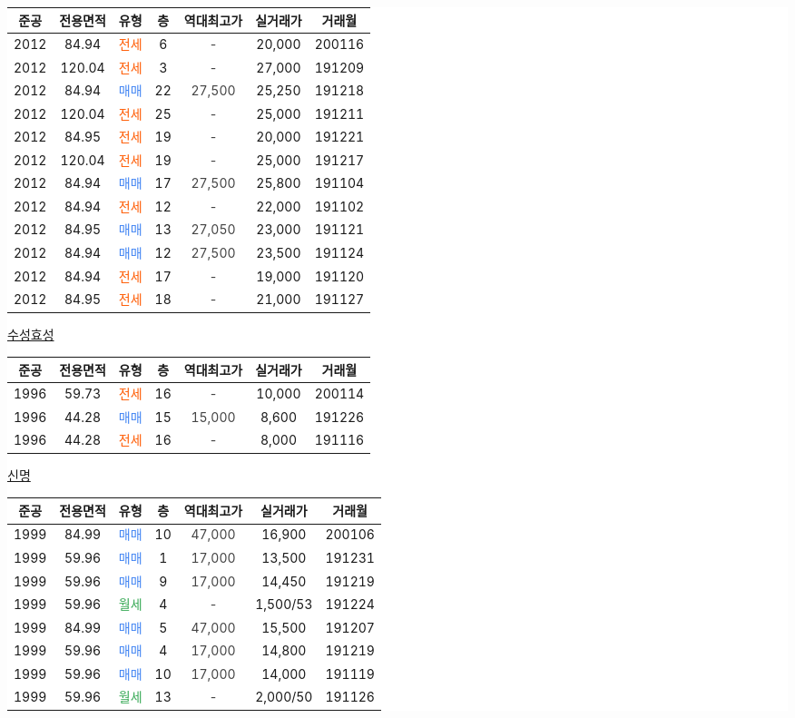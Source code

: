 |준공|전용면적|유형|층|역대최고가|실거래가|거래월|
|:---:|:---:|:---:|:---:|:---:|:---:|:---:|
|2012|84.94|<span style="color:#ff5a00">전세</span>|6|<span style="color:#444444">-</span>|20,000|200116|
|2012|120.04|<span style="color:#ff5a00">전세</span>|3|<span style="color:#444444">-</span>|27,000|191209|
|2012|84.94|<span style="color:#4285f3">매매</span>|22|<span style="color:#444444">27,500</span>|25,250|191218|
|2012|120.04|<span style="color:#ff5a00">전세</span>|25|<span style="color:#444444">-</span>|25,000|191211|
|2012|84.95|<span style="color:#ff5a00">전세</span>|19|<span style="color:#444444">-</span>|20,000|191221|
|2012|120.04|<span style="color:#ff5a00">전세</span>|19|<span style="color:#444444">-</span>|25,000|191217|
|2012|84.94|<span style="color:#4285f3">매매</span>|17|<span style="color:#444444">27,500</span>|25,800|191104|
|2012|84.94|<span style="color:#ff5a00">전세</span>|12|<span style="color:#444444">-</span>|22,000|191102|
|2012|84.95|<span style="color:#4285f3">매매</span>|13|<span style="color:#444444">27,050</span>|23,000|191121|
|2012|84.94|<span style="color:#4285f3">매매</span>|12|<span style="color:#444444">27,500</span>|23,500|191124|
|2012|84.94|<span style="color:#ff5a00">전세</span>|17|<span style="color:#444444">-</span>|19,000|191120|
|2012|84.95|<span style="color:#ff5a00">전세</span>|18|<span style="color:#444444">-</span>|21,000|191127|

[수성효성](https://search.naver.com/search.naver?query=%EA%B2%BD%EA%B8%B0%EB%8F%84+%ED%99%94%EC%84%B1%EC%8B%9C+%EB%B4%89%EB%8B%B4%EC%9D%8D+%EC%99%80%EC%9A%B0%EB%A6%AC+%EC%88%98%EC%84%B1%ED%9A%A8%EC%84%B1)

|준공|전용면적|유형|층|역대최고가|실거래가|거래월|
|:---:|:---:|:---:|:---:|:---:|:---:|:---:|
|1996|59.73|<span style="color:#ff5a00">전세</span>|16|<span style="color:#444444">-</span>|10,000|200114|
|1996|44.28|<span style="color:#4285f3">매매</span>|15|<span style="color:#444444">15,000</span>|8,600|191226|
|1996|44.28|<span style="color:#ff5a00">전세</span>|16|<span style="color:#444444">-</span>|8,000|191116|

[신명](https://search.naver.com/search.naver?query=%EA%B2%BD%EA%B8%B0%EB%8F%84+%ED%99%94%EC%84%B1%EC%8B%9C+%EB%B4%89%EB%8B%B4%EC%9D%8D+%EC%99%80%EC%9A%B0%EB%A6%AC+%EC%8B%A0%EB%AA%85)

|준공|전용면적|유형|층|역대최고가|실거래가|거래월|
|:---:|:---:|:---:|:---:|:---:|:---:|:---:|
|1999|84.99|<span style="color:#4285f3">매매</span>|10|<span style="color:#444444">47,000</span>|16,900|200106|
|1999|59.96|<span style="color:#4285f3">매매</span>|1|<span style="color:#444444">17,000</span>|13,500|191231|
|1999|59.96|<span style="color:#4285f3">매매</span>|9|<span style="color:#444444">17,000</span>|14,450|191219|
|1999|59.96|<span style="color:#34a853">월세</span>|4|<span style="color:#444444">-</span>|1,500/53|191224|
|1999|84.99|<span style="color:#4285f3">매매</span>|5|<span style="color:#444444">47,000</span>|15,500|191207|
|1999|59.96|<span style="color:#4285f3">매매</span>|4|<span style="color:#444444">17,000</span>|14,800|191219|
|1999|59.96|<span style="color:#4285f3">매매</span>|10|<span style="color:#444444">17,000</span>|14,000|191119|
|1999|59.96|<span style="color:#34a853">월세</span>|13|<span style="color:#444444">-</span>|2,000/50|191126|
